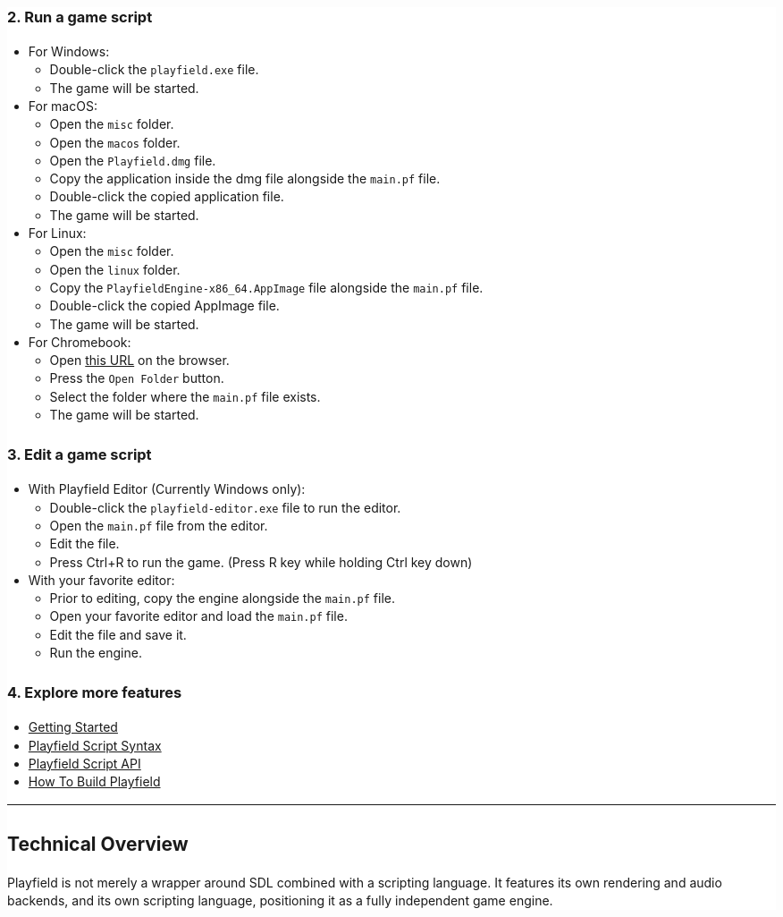 ### 2. Run a game script

- For Windows:
    - Double-click the `playfield.exe` file.
    - The game will be started.
- For macOS:
    - Open the `misc` folder.
    - Open the `macos` folder.
    - Open the `Playfield.dmg` file.
    - Copy the application inside the dmg file alongside the `main.pf` file.
    - Double-click the copied application file.
    - The game will be started.
- For Linux:
    - Open the `misc` folder.
    - Open the `linux` folder.
    - Copy the `PlayfieldEngine-x86_64.AppImage` file alongside the `main.pf` file.
    - Double-click the copied AppImage file.
    - The game will be started.
- For Chromebook:
    - Open [this URL](https://noctvm.io/w/) on the browser.
    - Press the `Open Folder` button.
    - Select the folder where the `main.pf` file exists.
    - The game will be started.

### 3. Edit a game script

- With Playfield Editor (Currently Windows only):
    - Double-click the `playfield-editor.exe` file to run the editor.
    - Open the `main.pf` file from the editor.
    - Edit the file.
    - Press Ctrl+R to run the game. (Press R key while holding Ctrl key down)
- With your favorite editor:
    - Prior to editing, copy the engine alongside the `main.pf` file.
    - Open your favorite editor and load the `main.pf` file.
    - Edit the file and save it.
    - Run the engine.

### 4. Explore more features

- [Getting Started](docs/mkdocs-en/docs/gettingstarted.md)
- [Playfield Script Syntax](docs/mkdocs-en/docs/syntax.md)
- [Playfield Script API](docs/mkdocs-en/docs/api.md)
- [How To Build Playfield](docs/mkdocs-en/docs/build.md)

---

## Technical Overview

Playfield is not merely a wrapper around SDL combined with a
scripting language. It features its own rendering and audio backends,
and its own scripting language, positioning it as a fully independent
game engine.
